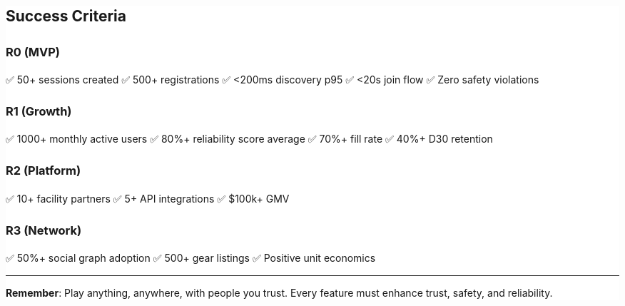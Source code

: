 
## Success Criteria

### R0 (MVP)

✅ 50+ sessions created
✅ 500+ registrations
✅ <200ms discovery p95
✅ <20s join flow
✅ Zero safety violations

### R1 (Growth)

✅ 1000+ monthly active users
✅ 80%+ reliability score average
✅ 70%+ fill rate
✅ 40%+ D30 retention

### R2 (Platform)

✅ 10+ facility partners
✅ 5+ API integrations
✅ $100k+ GMV

### R3 (Network)

✅ 50%+ social graph adoption
✅ 500+ gear listings
✅ Positive unit economics

---

**Remember**: Play anything, anywhere, with people you trust. Every feature must enhance trust, safety, and reliability.
